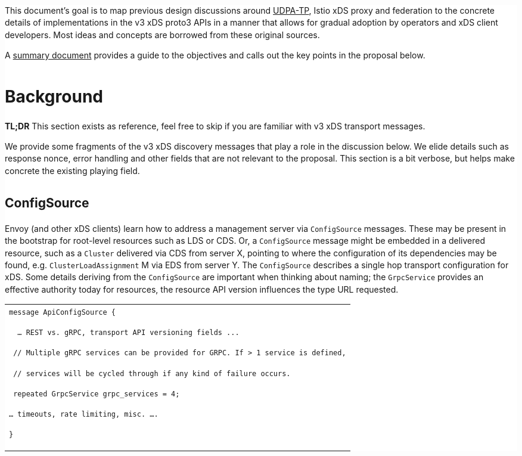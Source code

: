 This document’s goal is to map previous design discussions around [UDPA-TP](https://docs.google.com/document/d/1eubmNM2Kynzf7Rpms4nncvTSL6NnANTrpHNWzeIBoZw/edit#), Istio xDS proxy and federation to the concrete details of implementations in the v3 xDS proto3 APIs in a manner that allows for gradual adoption by operators and xDS client developers. Most ideas and concepts are borrowed from these original sources.

A [summary document](https://docs.google.com/document/d/1m5_Q9LUlzvDdImP0jqh1lSTrLMldsApTQX6ibbd3i7c/edit?ts=5ec2fd8a#heading=h.w8hw2zbv3jwl) provides a guide to the objectives and calls out the key points in the proposal below.


# Background

**TL;DR** This section exists as reference, feel free to skip if you are familiar with v3 xDS transport messages.

We provide some fragments of the v3 xDS discovery messages that play a role in the discussion below. We elide details such as response nonce, error handling and other fields that are not relevant to the proposal. This section is a bit verbose, but helps make concrete the existing playing field.


## ConfigSource

Envoy (and other xDS clients) learn how to address a management server via `ConfigSource` messages. These may be present in the bootstrap for root-level resources such as LDS or CDS. Or, a `ConfigSource` message might be embedded in a delivered resource, such as a `Cluster` delivered via CDS from server X, pointing to where the configuration of its dependencies may be found, e.g. `ClusterLoadAssignment` M via EDS from server Y. The `ConfigSource` describes a single hop transport configuration for xDS. Some details deriving from the `ConfigSource` are important when thinking about naming; the `GrpcService` provides an effective authority today for resources, the resource API version influences the type URL requested.


<table>
  <tr>
   <td rowspan="62" colspan="2" ><code>message ApiConfigSource {</code>
<p>
<code>  … REST vs. gRPC, transport API versioning fields ...</code>
<p>
<code> // Multiple gRPC services can be provided for GRPC. If > 1 service is defined,</code>
<p>
<code> // services will be cycled through if any kind of failure occurs.</code>
<p>
<code> repeated GrpcService grpc_services = 4;</code>
<p>
<code>… timeouts, rate limiting, misc. ….</code>
<p>
<code>}</code>
   </td>
  </tr>
  <tr>
  </tr>
  <tr>
  </tr>
  <tr>
  </tr>
  <tr>
  </tr>
  <tr>
  </tr>
  <tr>
  </tr>
  <tr>
  </tr>
  <tr>